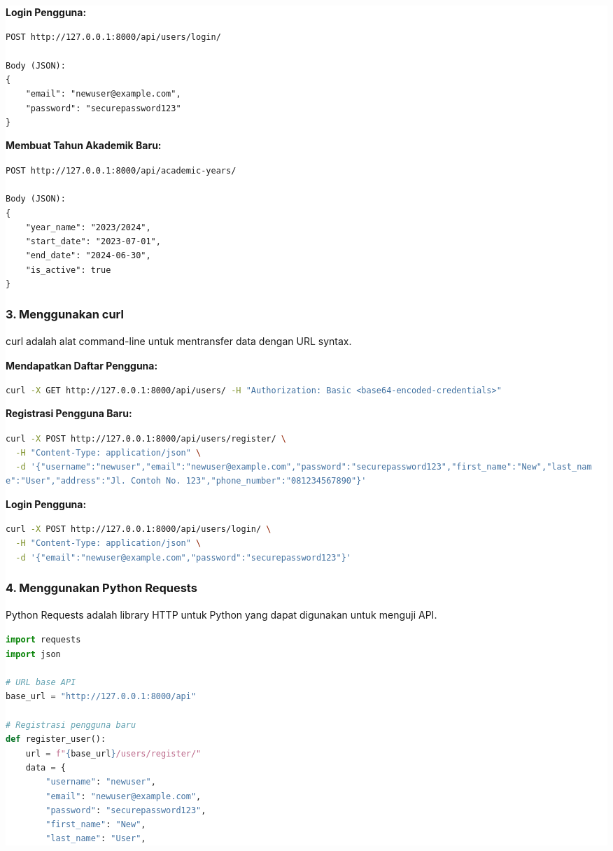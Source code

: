 
**Login Pengguna:**
```
POST http://127.0.0.1:8000/api/users/login/

Body (JSON):
{
    "email": "newuser@example.com",
    "password": "securepassword123"
}
```

**Membuat Tahun Akademik Baru:**
```
POST http://127.0.0.1:8000/api/academic-years/

Body (JSON):
{
    "year_name": "2023/2024",
    "start_date": "2023-07-01",
    "end_date": "2024-06-30",
    "is_active": true
}
```

### 3. Menggunakan curl

curl adalah alat command-line untuk mentransfer data dengan URL syntax.

**Mendapatkan Daftar Pengguna:**
```bash
curl -X GET http://127.0.0.1:8000/api/users/ -H "Authorization: Basic <base64-encoded-credentials>"
```

**Registrasi Pengguna Baru:**
```bash
curl -X POST http://127.0.0.1:8000/api/users/register/ \
  -H "Content-Type: application/json" \
  -d '{"username":"newuser","email":"newuser@example.com","password":"securepassword123","first_name":"New","last_name":"User","address":"Jl. Contoh No. 123","phone_number":"081234567890"}'
```

**Login Pengguna:**
```bash
curl -X POST http://127.0.0.1:8000/api/users/login/ \
  -H "Content-Type: application/json" \
  -d '{"email":"newuser@example.com","password":"securepassword123"}'
```

### 4. Menggunakan Python Requests

Python Requests adalah library HTTP untuk Python yang dapat digunakan untuk menguji API.

```python
import requests
import json

# URL base API
base_url = "http://127.0.0.1:8000/api"

# Registrasi pengguna baru
def register_user():
    url = f"{base_url}/users/register/"
    data = {
        "username": "newuser",
        "email": "newuser@example.com",
        "password": "securepassword123",
        "first_name": "New",
        "last_name": "User",
```